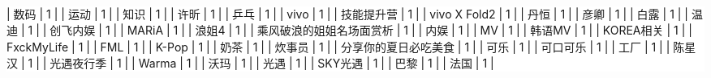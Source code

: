 | 数码 | 1 |
| 运动 | 1 |
| 知识 | 1 |
| 许昕 | 1 |
| 乒乓 | 1 |
| vivo | 1 |
| 技能提升营 | 1 |
| vivo X Fold2 | 1 |
| 丹恒 | 1 |
| 彦卿 | 1 |
| 白露 | 1 |
| 温迪 | 1 |
| 创飞内娱 | 1 |
| MARiA | 1 |
| 浪姐4 | 1 |
| 乘风破浪的姐姐名场面赏析 | 1 |
| 内娱 | 1 |
| MV | 1 |
| 韩语MV | 1 |
| KOREA相关 | 1 |
| FxckMyLife | 1 |
| FML | 1 |
| K-Pop | 1 |
| 奶茶 | 1 |
| 炊事员 | 1 |
| 分享你的夏日必吃美食 | 1 |
| 可乐 | 1 |
| 可口可乐 | 1 |
| 工厂 | 1 |
| 陈星汉 | 1 |
| 光遇夜行季 | 1 |
| Warma | 1 |
| 沃玛 | 1 |
| 光遇 | 1 |
| SKY光遇 | 1 |
| 巴黎 | 1 |
| 法国 | 1 |